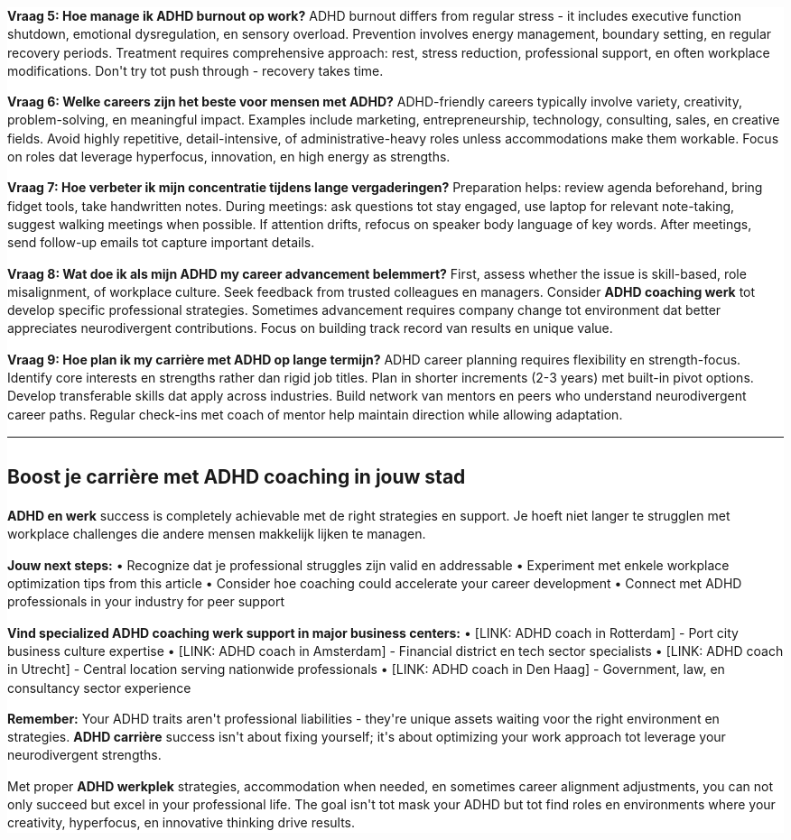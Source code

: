**Vraag 5: Hoe manage ik ADHD burnout op work?**
ADHD burnout differs from regular stress - it includes executive function shutdown, emotional dysregulation, en sensory overload. Prevention involves energy management, boundary setting, en regular recovery periods. Treatment requires comprehensive approach: rest, stress reduction, professional support, en often workplace modifications. Don't try tot push through - recovery takes time.

**Vraag 6: Welke careers zijn het beste voor mensen met ADHD?**
ADHD-friendly careers typically involve variety, creativity, problem-solving, en meaningful impact. Examples include marketing, entrepreneurship, technology, consulting, sales, en creative fields. Avoid highly repetitive, detail-intensive, of administrative-heavy roles unless accommodations make them workable. Focus on roles dat leverage hyperfocus, innovation, en high energy as strengths.

**Vraag 7: Hoe verbeter ik mijn concentratie tijdens lange vergaderingen?**
Preparation helps: review agenda beforehand, bring fidget tools, take handwritten notes. During meetings: ask questions tot stay engaged, use laptop for relevant note-taking, suggest walking meetings when possible. If attention drifts, refocus on speaker body language of key words. After meetings, send follow-up emails tot capture important details.

**Vraag 8: Wat doe ik als mijn ADHD my career advancement belemmert?**
First, assess whether the issue is skill-based, role misalignment, of workplace culture. Seek feedback from trusted colleagues en managers. Consider **ADHD coaching werk** tot develop specific professional strategies. Sometimes advancement requires company change tot environment dat better appreciates neurodivergent contributions. Focus on building track record van results en unique value.

**Vraag 9: Hoe plan ik my carrière met ADHD op lange termijn?**
ADHD career planning requires flexibility en strength-focus. Identify core interests en strengths rather dan rigid job titles. Plan in shorter increments (2-3 years) met built-in pivot options. Develop transferable skills dat apply across industries. Build network van mentors en peers who understand neurodivergent career paths. Regular check-ins met coach of mentor help maintain direction while allowing adaptation.

---

## Boost je carrière met ADHD coaching in jouw stad

**ADHD en werk** success is completely achievable met de right strategies en support. Je hoeft niet langer te strugglen met workplace challenges die andere mensen makkelijk lijken te managen.

**Jouw next steps:**
• Recognize dat je professional struggles zijn valid en addressable
• Experiment met enkele workplace optimization tips from this article
• Consider hoe coaching could accelerate your career development
• Connect met ADHD professionals in your industry for peer support

**Vind specialized **ADHD coaching werk** support in major business centers:**
• [LINK: ADHD coach in Rotterdam] - Port city business culture expertise
• [LINK: ADHD coach in Amsterdam] - Financial district en tech sector specialists
• [LINK: ADHD coach in Utrecht] - Central location serving nationwide professionals
• [LINK: ADHD coach in Den Haag] - Government, law, en consultancy sector experience

**Remember:** Your ADHD traits aren't professional liabilities - they're unique assets waiting voor the right environment en strategies. **ADHD carrière** success isn't about fixing yourself; it's about optimizing your work approach tot leverage your neurodivergent strengths.

Met proper **ADHD werkplek** strategies, accommodation when needed, en sometimes career alignment adjustments, you can not only succeed but excel in your professional life. The goal isn't tot mask your ADHD but tot find roles en environments where your creativity, hyperfocus, en innovative thinking drive results.
